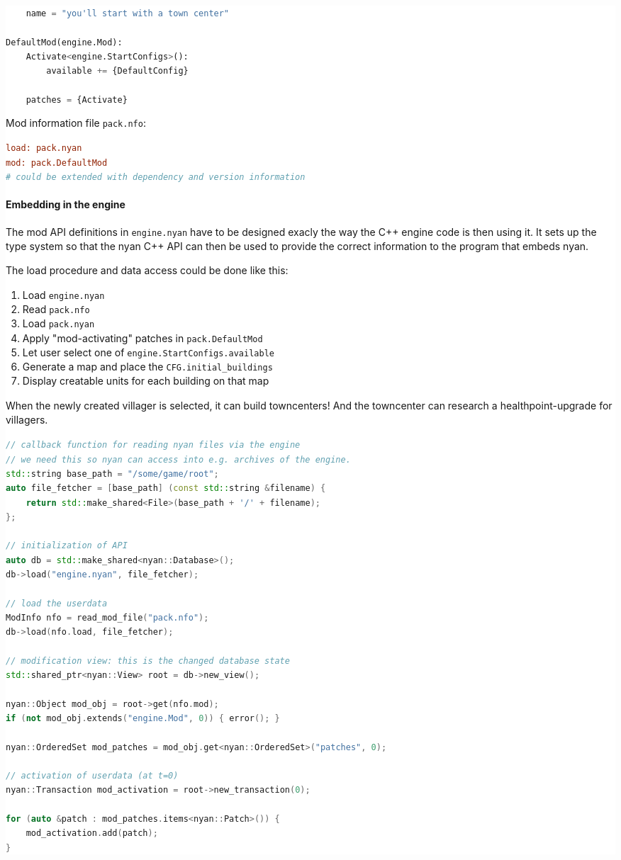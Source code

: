 ``` python
    name = "you'll start with a town center"

DefaultMod(engine.Mod):
    Activate<engine.StartConfigs>():
        available += {DefaultConfig}

    patches = {Activate}
```

Mod information file `pack.nfo`:
``` ini
load: pack.nyan
mod: pack.DefaultMod
# could be extended with dependency and version information
```

#### Embedding in the engine

The mod API definitions in `engine.nyan` have to be designed exacly the way the
C++ engine code is then using it. It sets up the type system so that the nyan
C++ API can then be used to provide the correct information to the program that embeds nyan.

The load procedure and data access could be done like this:

1. Load `engine.nyan`
1. Read `pack.nfo`
1. Load `pack.nyan`
1. Apply "mod-activating" patches in `pack.DefaultMod`
1. Let user select one of `engine.StartConfigs.available`
1. Generate a map and place the `CFG.initial_buildings`
1. Display creatable units for each building on that map

When the newly created villager is selected, it can build towncenters!
And the towncenter can research a healthpoint-upgrade for villagers.

``` cpp
// callback function for reading nyan files via the engine
// we need this so nyan can access into e.g. archives of the engine.
std::string base_path = "/some/game/root";
auto file_fetcher = [base_path] (const std::string &filename) {
    return std::make_shared<File>(base_path + '/' + filename);
};

// initialization of API
auto db = std::make_shared<nyan::Database>();
db->load("engine.nyan", file_fetcher);

// load the userdata
ModInfo nfo = read_mod_file("pack.nfo");
db->load(nfo.load, file_fetcher);

// modification view: this is the changed database state
std::shared_ptr<nyan::View> root = db->new_view();

nyan::Object mod_obj = root->get(nfo.mod);
if (not mod_obj.extends("engine.Mod", 0)) { error(); }

nyan::OrderedSet mod_patches = mod_obj.get<nyan::OrderedSet>("patches", 0);

// activation of userdata (at t=0)
nyan::Transaction mod_activation = root->new_transaction(0);

for (auto &patch : mod_patches.items<nyan::Patch>()) {
    mod_activation.add(patch);
}

```